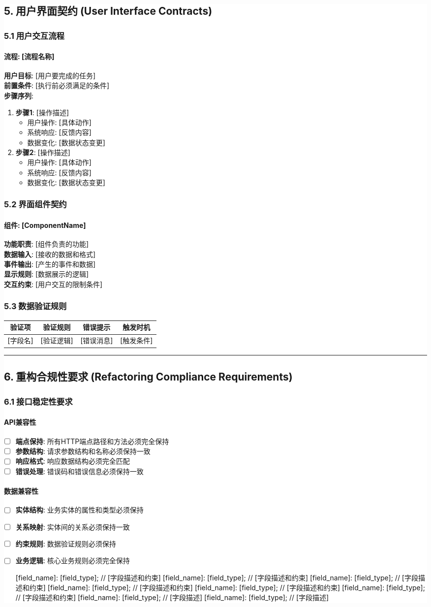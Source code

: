 
## 5. 用户界面契约 (User Interface Contracts)

### 5.1 用户交互流程

#### 流程: [流程名称]
**用户目标**: [用户要完成的任务]  
**前置条件**: [执行前必须满足的条件]  
**步骤序列**:
1. **步骤1**: [操作描述] 
   - 用户操作: [具体动作]
   - 系统响应: [反馈内容]
   - 数据变化: [数据状态变更]
2. **步骤2**: [操作描述]
   - 用户操作: [具体动作]
   - 系统响应: [反馈内容]  
   - 数据变化: [数据状态变更]

### 5.2 界面组件契约

#### 组件: [ComponentName]
**功能职责**: [组件负责的功能]  
**数据输入**: [接收的数据和格式]  
**事件输出**: [产生的事件和数据]  
**显示规则**: [数据展示的逻辑]  
**交互约束**: [用户交互的限制条件]

### 5.3 数据验证规则

| 验证项 | 验证规则 | 错误提示 | 触发时机 |
|--------|----------|----------|----------|
| [字段名] | [验证逻辑] | [错误消息] | [触发条件] |

---

## 6. 重构合规性要求 (Refactoring Compliance Requirements)

### 6.1 接口稳定性要求

#### API兼容性
- [ ] **端点保持**: 所有HTTP端点路径和方法必须完全保持
- [ ] **参数结构**: 请求参数结构和名称必须保持一致  
- [ ] **响应格式**: 响应数据结构必须完全匹配
- [ ] **错误处理**: 错误码和错误信息必须保持一致

#### 数据兼容性
- [ ] **实体结构**: 业务实体的属性和类型必须保持
- [ ] **关系映射**: 实体间的关系必须保持一致
- [ ] **约束规则**: 数据验证规则必须保持
- [ ] **业务逻辑**: 核心业务规则必须完全保持


  [field_name]: [field_type];  // [字段描述和约束]
  [field_name]: [field_type];  // [字段描述和约束]
  [field_name]: [field_type];  // [字段描述和约束]
  [field_name]: [field_type];  // [字段描述和约束]
  [field_name]: [field_type];  // [字段描述和约束]
  [field_name]: [field_type];  // [字段描述和约束]
  [field_name]: [field_type];  // [字段描述]
  [field_name]: [field_type];  // [字段描述]